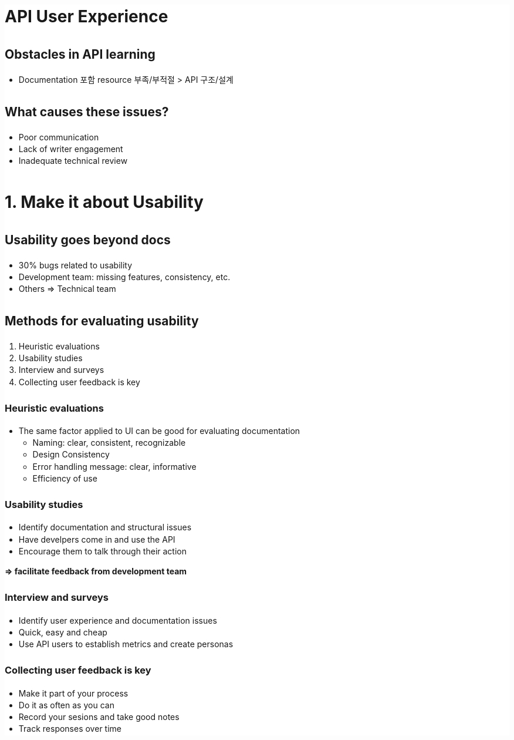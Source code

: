 # API User Experience
## Obstacles in API learning
- Documentation 포함 resource 부족/부적절 > API 구조/설계

## What causes these issues?
- Poor communication
- Lack of writer engagement
- Inadequate technical review

# 1. Make it about Usability

## Usability goes beyond docs
- 30% bugs related to usability
- Development team: missing features, consistency, etc.
- Others => Technical team

## Methods for evaluating usability
1. Heuristic evaluations
1. Usability studies
1. Interview and surveys
1. Collecting user feedback is key

### Heuristic evaluations
- The same factor applied to UI can be good for evaluating documentation
  - Naming: clear, consistent, recognizable
  - Design Consistency
  - Error handling message: clear, informative
  - Efficiency of use

### Usability studies
- Identify documentation and structural issues
- Have develpers come in and use the API
- Encourage them to talk through their action

**=> facilitate feedback from development team**


### Interview and surveys
- Identify user experience and documentation issues
- Quick, easy and cheap
- Use API users to establish metrics and create personas

### Collecting user feedback is key
- Make it part of your process
- Do it as often as you can 
- Record your sesions and take good notes
- Track responses over time
